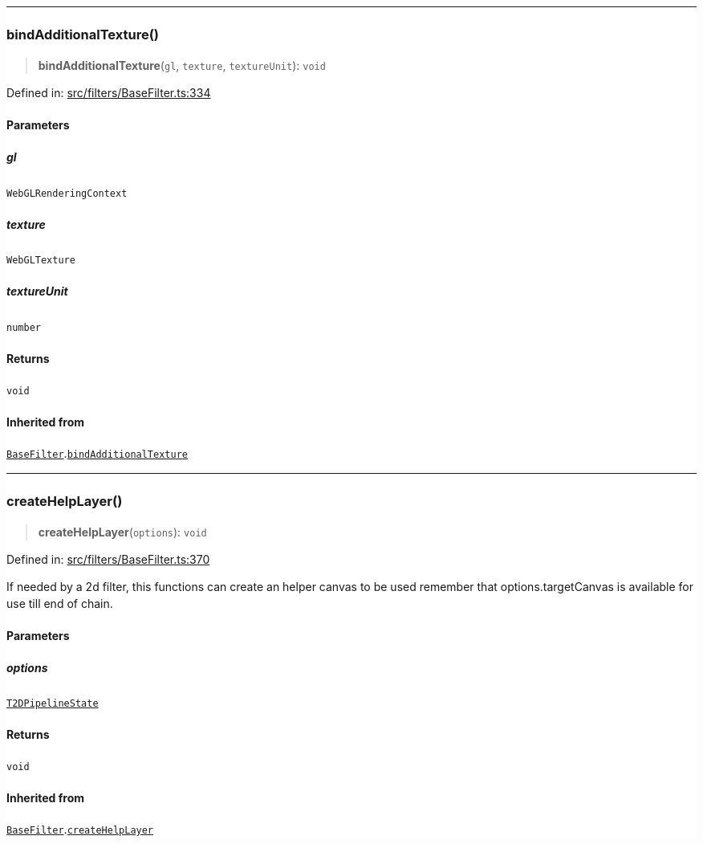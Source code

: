 ***

### bindAdditionalTexture()

> **bindAdditionalTexture**(`gl`, `texture`, `textureUnit`): `void`

Defined in: [src/filters/BaseFilter.ts:334](https://github.com/fabricjs/fabric.js/blob/977f797255d8c56b5b68360b0d45bed33697d2e8/src/filters/BaseFilter.ts#L334)

#### Parameters

##### gl

`WebGLRenderingContext`

##### texture

`WebGLTexture`

##### textureUnit

`number`

#### Returns

`void`

#### Inherited from

[`BaseFilter`](/api/fabric/namespaces/filters/classes/basefilter/).[`bindAdditionalTexture`](/api/fabric/namespaces/filters/classes/basefilter/#bindadditionaltexture)

***

### createHelpLayer()

> **createHelpLayer**(`options`): `void`

Defined in: [src/filters/BaseFilter.ts:370](https://github.com/fabricjs/fabric.js/blob/977f797255d8c56b5b68360b0d45bed33697d2e8/src/filters/BaseFilter.ts#L370)

If needed by a 2d filter, this functions can create an helper canvas to be used
remember that options.targetCanvas is available for use till end of chain.

#### Parameters

##### options

[`T2DPipelineState`](/api/type-aliases/t2dpipelinestate/)

#### Returns

`void`

#### Inherited from

[`BaseFilter`](/api/fabric/namespaces/filters/classes/basefilter/).[`createHelpLayer`](/api/fabric/namespaces/filters/classes/basefilter/#createhelplayer)
